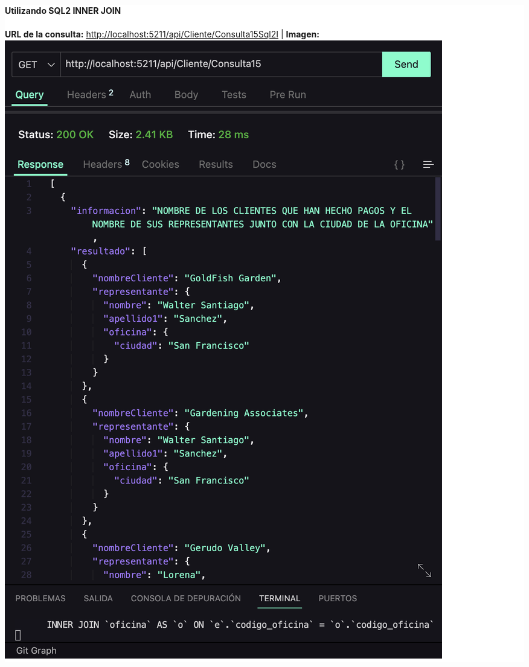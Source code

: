 #### Utilizando SQL2 INNER JOIN
**URL de la consulta:** [http://localhost:5211/api/Cliente/Consulta15Sql2I](#) | **Imagen:![Alt text](image-23.png)** 
